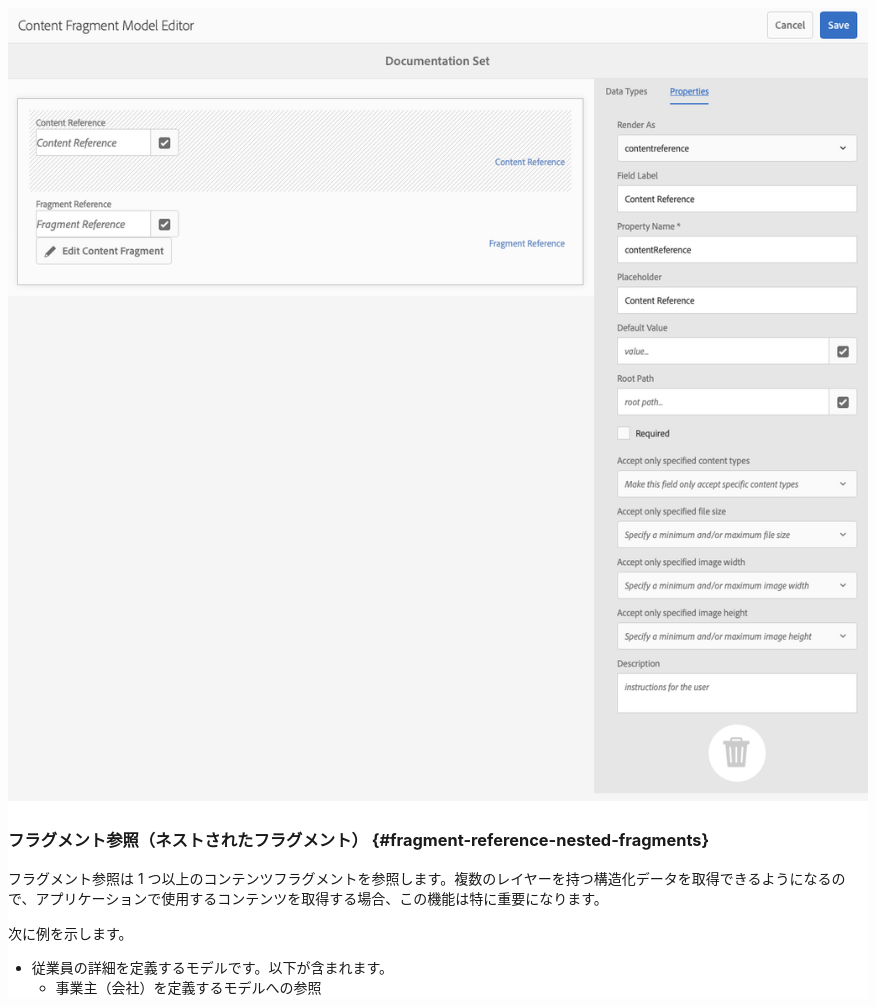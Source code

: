 ![コンテンツ参照](assets/cfm-content-reference.png)

### フラグメント参照（ネストされたフラグメント） {#fragment-reference-nested-fragments}

フラグメント参照は 1 つ以上のコンテンツフラグメントを参照します。複数のレイヤーを持つ構造化データを取得できるようになるので、アプリケーションで使用するコンテンツを取得する場合、この機能は特に重要になります。

次に例を示します。

* 従業員の詳細を定義するモデルです。以下が含まれます。
   * 事業主（会社）を定義するモデルへの参照
